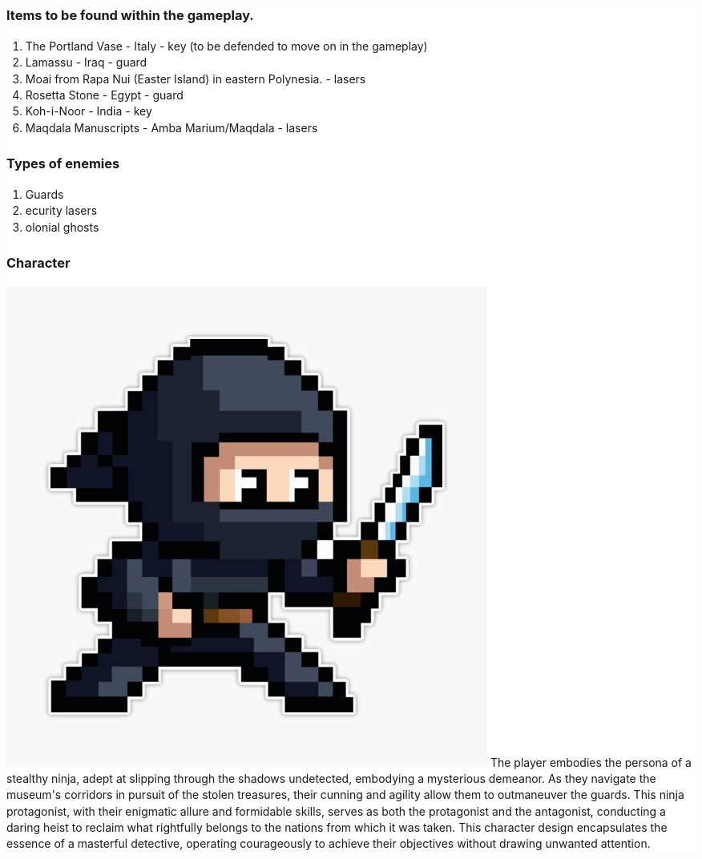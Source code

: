 ### Items to be found within the gameplay. 
1) The Portland Vase - Italy - key (to be defended to move on in the gameplay)
2) Lamassu - Iraq - guard 
3) Moai from Rapa Nui (Easter Island) in eastern Polynesia. - lasers 
4) Rosetta Stone - Egypt - guard 
5) Koh-i-Noor - India - key
6) Maqdala Manuscripts - Amba Marium/Maqdala - lasers 

### Types of enemies
1) Guards 
2) ecurity lasers
3) olonial ghosts

### Character 
![Character](Images/ninja.png)
The player embodies the persona of a stealthy ninja, adept at slipping through the shadows undetected, embodying a mysterious demeanor. As they navigate the museum's corridors in pursuit of the stolen treasures, their cunning and agility allow them to outmaneuver the guards. This ninja protagonist, with their enigmatic allure and formidable skills, serves as both the protagonist and the antagonist, conducting a daring heist to reclaim what rightfully belongs to the nations from which it was taken. This character design encapsulates the essence of a masterful detective, operating courageously to achieve their objectives without drawing unwanted attention.
